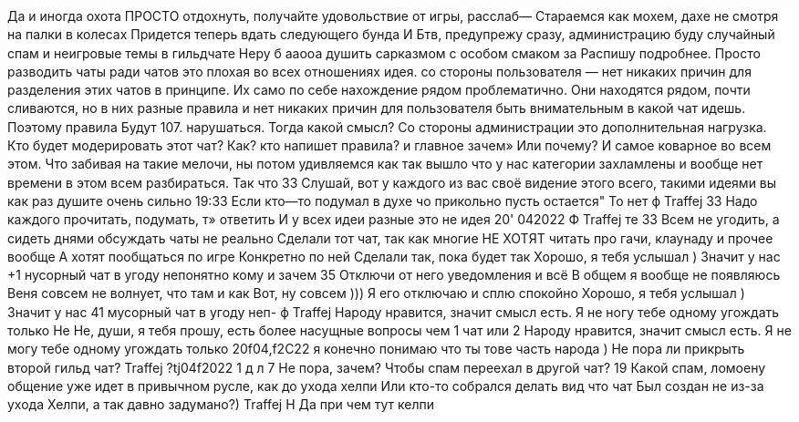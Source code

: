 Да и иногда охота ПРОСТО отдохнуть, получайте удовольствие от игры, расслаб—
Стараемся как мохем, дахе не смотря на палки в колесах
Придется теперь вдать следующего бунда
И Бтв, предупрежу сразу, администрацию буду
случайный спам и неигровые темы в гильдчате
Неру
б ааооа
душить сарказмом с особом смаком за
Распишу подробнее. Просто разводить чаты ради чатов это плохая во всех отношениях
идея. со стороны пользователя — нет никаких причин для разделения этих чатов в
принципе. Их само по себе нахождение рядом проблематично. Они находятся рядом, почти
сливаются, но в них разные правила и нет никаких причин для пользователя быть
внимательным в какой чат идешь. Поэтому правила Будут 107. нарушаться. Тогда какой
смысл?
Со стороны администрации это дополнительная нагрузка. Кто будет модерировать этот
чат? Как? кто напишет правила? и главное зачем» Или почему?
И самое коварное во всем этом. Что забивая на такие мелочи, ны потом удивляемся как
так вышло что у нас категории захламлены и вообще нет времени в этом всем
разбираться.
Так что
33
Слушай, вот у каждого из вас своё видение этого всего, такими идеями вы как раз
душите очень сильно
19:33
Если кто—то подумал в духе чо прикольно пусть остается"
То нет
ф Traffej
33
Надо каждого прочитать, подумать, т» ответить
И у всех идеи разные
это не идея
20' 042022
Ф Traffej
те 33
Всем не угодить, а сидеть днями обсуждать чаты не реально
Сделали тот чат, так как многие НЕ ХОТЯТ читать про гачи, клаунаду и прочее вообще
А хотят пообщаться по игре
Конкретно по ней
Сделали так, пока будет так
Хорошо, я тебя услышал ) Значит у нас +1 нусорный чат в угоду непонятно кому и зачем
35
Отключи от него уведомления и всё
В общем я вообще не появляюсь
Веня совсем не волнует, что там и как
Вот, ну совсем ))) Я его отключаю и сплю спокойно
Хорошо, я тебя услышал ) Значит у нас 41 мусорный чат в угоду неп-
ф Traffej
Народу нравится, значит смысл есть. Я не ногу тебе одному угождать только
Не
Не,
души, я тебя прошу, есть более насущные вопросы чем 1 чат или 2
Народу нравится, значит смысл есть. Я не могу тебе одному угождать только
20f04,f2C22
я конечно понимаю что ты тове часть народа )
Не пора ли прикрыть второй гильд чат?
Traffej
?tj04f2022 1 д л 7
Не пора, зачем? Чтобы спам переехал в другой чат?
19
Какой спам, ломоену общение уже идет в привычном русле, как до ухода хелпи
Или кто-то собрался делать вид что чат Был создан не из-за ухода Хелпи, а так давно
задумано?)
Traffej Н
Да при чем тут келпи